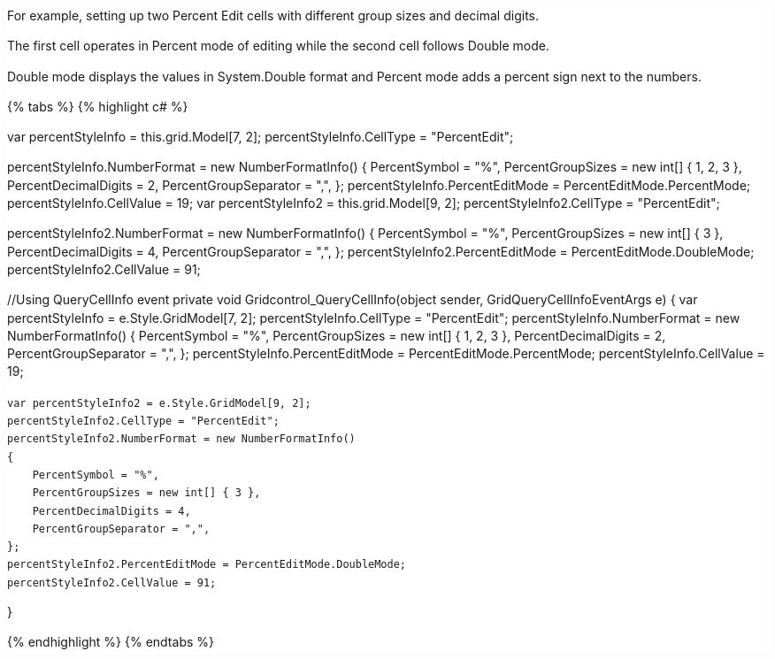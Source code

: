 
For example, setting up two Percent Edit cells with different group sizes and decimal digits. 

The first cell operates in Percent mode of editing while the second cell follows Double mode.

Double mode displays the values in System.Double format and Percent mode adds a percent sign next to the numbers. 

{% tabs %}
{% highlight c# %}

var percentStyleInfo = this.grid.Model[7, 2];
percentStyleInfo.CellType = "PercentEdit";

percentStyleInfo.NumberFormat = new NumberFormatInfo()
{
    PercentSymbol = "%",
    PercentGroupSizes = new int[] { 1, 2,  3 },
    PercentDecimalDigits = 2,
    PercentGroupSeparator = ",",
};
percentStyleInfo.PercentEditMode = PercentEditMode.PercentMode;
percentStyleInfo.CellValue = 19;
var percentStyleInfo2 = this.grid.Model[9, 2];
percentStyleInfo2.CellType = "PercentEdit";

percentStyleInfo2.NumberFormat = new NumberFormatInfo()
{
    PercentSymbol = "%",
    PercentGroupSizes = new int[] { 3 },
    PercentDecimalDigits = 4,
    PercentGroupSeparator = ",",
};
percentStyleInfo2.PercentEditMode = PercentEditMode.DoubleMode;
percentStyleInfo2.CellValue = 91;


//Using QueryCellInfo event
private void Gridcontrol_QueryCellInfo(object sender, GridQueryCellInfoEventArgs e)
{
    var percentStyleInfo = e.Style.GridModel[7, 2];
    percentStyleInfo.CellType = "PercentEdit";
    percentStyleInfo.NumberFormat = new NumberFormatInfo()
    {
        PercentSymbol = "%",
        PercentGroupSizes = new int[] { 1, 2, 3 },
        PercentDecimalDigits = 2,
        PercentGroupSeparator = ",",
    };
    percentStyleInfo.PercentEditMode = PercentEditMode.PercentMode;
    percentStyleInfo.CellValue = 19;

    var percentStyleInfo2 = e.Style.GridModel[9, 2];
    percentStyleInfo2.CellType = "PercentEdit";
    percentStyleInfo2.NumberFormat = new NumberFormatInfo()
    {
        PercentSymbol = "%",
        PercentGroupSizes = new int[] { 3 },
        PercentDecimalDigits = 4,
        PercentGroupSeparator = ",",
    };
    percentStyleInfo2.PercentEditMode = PercentEditMode.DoubleMode;
    percentStyleInfo2.CellValue = 91;
}

{% endhighlight %}
{% endtabs %}
